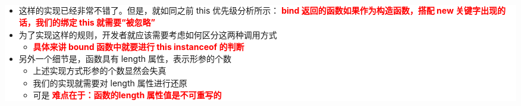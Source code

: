 - 这样的实现已经非常不错了。但是，就如同之前 this 优先级分析所示： **<font color=red>bind 返回的函数如果作为构造函数，搭配 new 关键字出现的话，我们的绑定 this 就需要“被忽略”</font>**
- 为了实现这样的规则，开发者就应该需要考虑如何区分这两种调用方式
    - **<font color=red>具体来讲 bound 函数中就要进行 this instanceof 的判断</font>**
- 另外一个细节是，函数具有 length 属性，表示形参的个数
    - 上述实现方式形参的个数显然会失真
    - 我们的实现就需要对 length 属性进行还原
    - 可是 **<font color=red>难点在于：函数的length 属性值是不可重写的</font>**